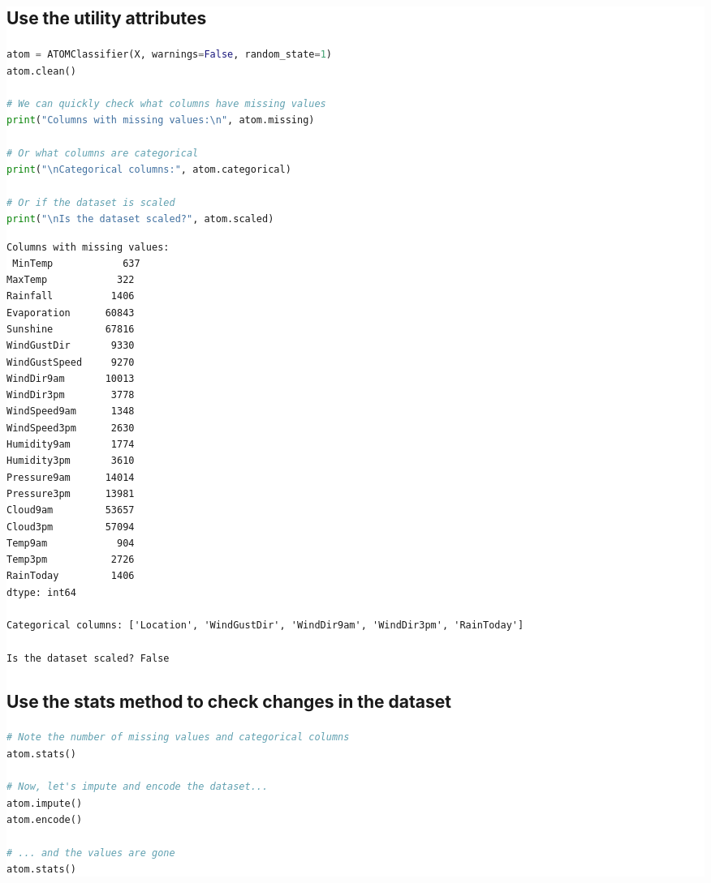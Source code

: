 

## Use the utility attributes


```python
atom = ATOMClassifier(X, warnings=False, random_state=1)
atom.clean()

# We can quickly check what columns have missing values
print("Columns with missing values:\n", atom.missing)

# Or what columns are categorical
print("\nCategorical columns:", atom.categorical)

# Or if the dataset is scaled
print("\nIs the dataset scaled?", atom.scaled)
```

    Columns with missing values:
     MinTemp            637
    MaxTemp            322
    Rainfall          1406
    Evaporation      60843
    Sunshine         67816
    WindGustDir       9330
    WindGustSpeed     9270
    WindDir9am       10013
    WindDir3pm        3778
    WindSpeed9am      1348
    WindSpeed3pm      2630
    Humidity9am       1774
    Humidity3pm       3610
    Pressure9am      14014
    Pressure3pm      13981
    Cloud9am         53657
    Cloud3pm         57094
    Temp9am            904
    Temp3pm           2726
    RainToday         1406
    dtype: int64
    
    Categorical columns: ['Location', 'WindGustDir', 'WindDir9am', 'WindDir3pm', 'RainToday']
    
    Is the dataset scaled? False
    

## Use the stats method to check changes in the dataset


```python
# Note the number of missing values and categorical columns
atom.stats()

# Now, let's impute and encode the dataset...
atom.impute()
atom.encode()

# ... and the values are gone
atom.stats()
```
